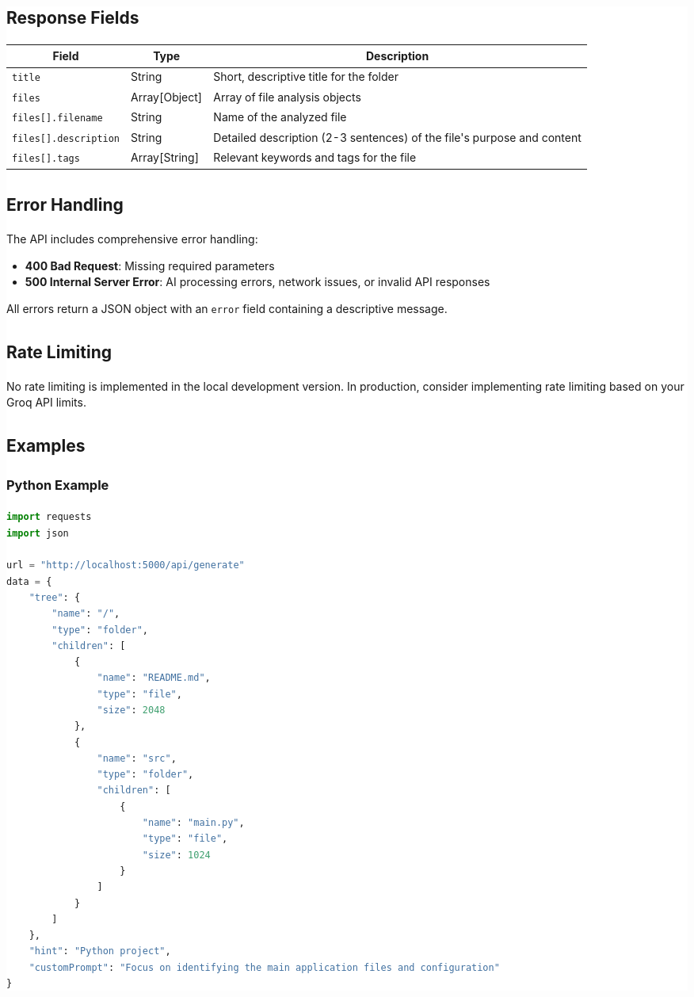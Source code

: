 ## Response Fields

| Field | Type | Description |
|-------|------|-------------|
| `title` | String | Short, descriptive title for the folder |
| `files` | Array[Object] | Array of file analysis objects |
| `files[].filename` | String | Name of the analyzed file |
| `files[].description` | String | Detailed description (2-3 sentences) of the file's purpose and content |
| `files[].tags` | Array[String] | Relevant keywords and tags for the file |

## Error Handling

The API includes comprehensive error handling:

- **400 Bad Request**: Missing required parameters
- **500 Internal Server Error**: AI processing errors, network issues, or invalid API responses

All errors return a JSON object with an `error` field containing a descriptive message.

## Rate Limiting

No rate limiting is implemented in the local development version. In production, consider implementing rate limiting based on your Groq API limits.

## Examples

### Python Example
```python
import requests
import json

url = "http://localhost:5000/api/generate"
data = {
    "tree": {
        "name": "/",
        "type": "folder",
        "children": [
            {
                "name": "README.md",
                "type": "file",
                "size": 2048
            },
            {
                "name": "src",
                "type": "folder",
                "children": [
                    {
                        "name": "main.py",
                        "type": "file",
                        "size": 1024
                    }
                ]
            }
        ]
    },
    "hint": "Python project",
    "customPrompt": "Focus on identifying the main application files and configuration"
}

```